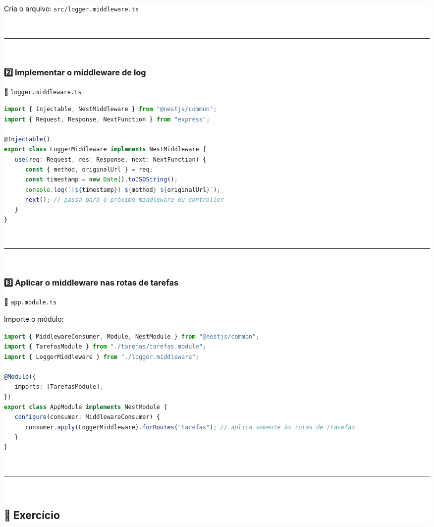 Cria o arquivo: `src/logger.middleware.ts`

<br/>
<hr />
<br/>

### 2️⃣ Implementar o middleware de log

📄 `logger.middleware.ts`

```ts
import { Injectable, NestMiddleware } from "@nestjs/common";
import { Request, Response, NextFunction } from "express";

@Injectable()
export class LoggerMiddleware implements NestMiddleware {
   use(req: Request, res: Response, next: NextFunction) {
      const { method, originalUrl } = req;
      const timestamp = new Date().toISOString();
      console.log(`[${timestamp}] ${method} ${originalUrl}`);
      next(); // passa para o próximo middleware ou controller
   }
}
```

<br/>
<hr />
<br/>

### 3️⃣ Aplicar o middleware nas rotas de tarefas

📄 `app.module.ts`

Importe o módulo:

```ts
import { MiddlewareConsumer, Module, NestModule } from "@nestjs/common";
import { TarefasModule } from "./tarefas/tarefas.module";
import { LoggerMiddleware } from "./logger.middleware";

@Module({
   imports: [TarefasModule],
})
export class AppModule implements NestModule {
   configure(consumer: MiddlewareConsumer) {
      consumer.apply(LoggerMiddleware).forRoutes("tarefas"); // aplica somente às rotas de /tarefas
   }
}
```

<br/>
<hr />
<br/>

## 🧪 Exercício
